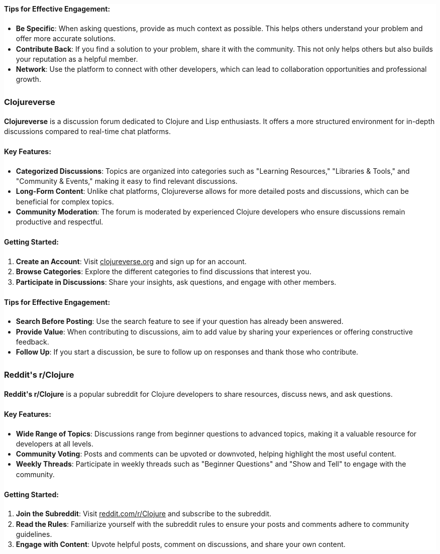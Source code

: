 #### Tips for Effective Engagement:
- **Be Specific**: When asking questions, provide as much context as possible. This helps others understand your problem and offer more accurate solutions.
- **Contribute Back**: If you find a solution to your problem, share it with the community. This not only helps others but also builds your reputation as a helpful member.
- **Network**: Use the platform to connect with other developers, which can lead to collaboration opportunities and professional growth.

### Clojureverse

**Clojureverse** is a discussion forum dedicated to Clojure and Lisp enthusiasts. It offers a more structured environment for in-depth discussions compared to real-time chat platforms.

#### Key Features:
- **Categorized Discussions**: Topics are organized into categories such as "Learning Resources," "Libraries & Tools," and "Community & Events," making it easy to find relevant discussions.
- **Long-Form Content**: Unlike chat platforms, Clojureverse allows for more detailed posts and discussions, which can be beneficial for complex topics.
- **Community Moderation**: The forum is moderated by experienced Clojure developers who ensure discussions remain productive and respectful.

#### Getting Started:
1. **Create an Account**: Visit [clojureverse.org](https://clojureverse.org/) and sign up for an account.
2. **Browse Categories**: Explore the different categories to find discussions that interest you.
3. **Participate in Discussions**: Share your insights, ask questions, and engage with other members.

#### Tips for Effective Engagement:
- **Search Before Posting**: Use the search feature to see if your question has already been answered.
- **Provide Value**: When contributing to discussions, aim to add value by sharing your experiences or offering constructive feedback.
- **Follow Up**: If you start a discussion, be sure to follow up on responses and thank those who contribute.

### Reddit's r/Clojure

**Reddit's r/Clojure** is a popular subreddit for Clojure developers to share resources, discuss news, and ask questions.

#### Key Features:
- **Wide Range of Topics**: Discussions range from beginner questions to advanced topics, making it a valuable resource for developers at all levels.
- **Community Voting**: Posts and comments can be upvoted or downvoted, helping highlight the most useful content.
- **Weekly Threads**: Participate in weekly threads such as "Beginner Questions" and "Show and Tell" to engage with the community.

#### Getting Started:
1. **Join the Subreddit**: Visit [reddit.com/r/Clojure](https://www.reddit.com/r/Clojure/) and subscribe to the subreddit.
2. **Read the Rules**: Familiarize yourself with the subreddit rules to ensure your posts and comments adhere to community guidelines.
3. **Engage with Content**: Upvote helpful posts, comment on discussions, and share your own content.
